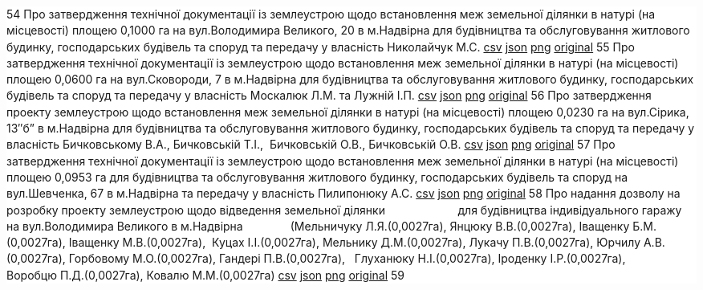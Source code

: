 <td>54</td>
<td>Про затвердження технічної документації із землеустрою щодо встановлення меж земельної ділянки в натурі (на місцевості) площею 0,1000 га на вул.Володимира Великого, 20 в м.Надвірна для будівництва та обслуговування житлового будинку, господарських будівель та споруд та передачу у власність Николайчук М.С.</td>
<td align=center><a href="csv/7_24_54.csv">csv</a></td>
<td align=center><a href="json/7_24_54.json">json</a></td>
<td align=center><a href="png/7_24_54.png">png</a></td>
<td align=center><a href='http://nadvirnamr.gov.ua/wp-content/uploads/2018/05/24_%D0%BF%D0%B8%D1%82%D0%B0%D0%BD%D0%BD%D1%8F-0010.jpg'>original</a></td>
</tr>
<tr>
<td>55</td>
<td>Про затвердження технічної документації із землеустрою щодо встановлення меж земельної ділянки в натурі (на місцевості) площею 0,0600 га на вул.Сковороди, 7 в м.Надвірна для будівництва та обслуговування житлового будинку, господарських будівель та споруд та передачу у власність Москалюк Л.М. та Лужній І.П.</td>
<td align=center><a href="csv/7_24_55.csv">csv</a></td>
<td align=center><a href="json/7_24_55.json">json</a></td>
<td align=center><a href="png/7_24_55.png">png</a></td>
<td align=center><a href='http://nadvirnamr.gov.ua/wp-content/uploads/2018/05/24_%D0%BF%D0%B8%D1%82%D0%B0%D0%BD%D0%BD%D1%8F-0010.jpg'>original</a></td>
</tr>
<tr>
<td>56</td>
<td>Про затвердження проекту землеустрою щодо встановлення меж земельної ділянки в натурі (на місцевості) площею 0,0230 га на вул.Сірика, 13″б” в м.Надвірна для будівництва та обслуговування житлового будинку, господарських будівель та споруд та передачу у власність Бичковському В.А., Бичковській Т.І.,  Бичковській О.В., Бичковській О.В.</td>
<td align=center><a href="csv/7_24_56.csv">csv</a></td>
<td align=center><a href="json/7_24_56.json">json</a></td>
<td align=center><a href="png/7_24_56.png">png</a></td>
<td align=center><a href='http://nadvirnamr.gov.ua/wp-content/uploads/2018/05/24_%D0%BF%D0%B8%D1%82%D0%B0%D0%BD%D0%BD%D1%8F-0010.jpg'>original</a></td>
</tr>
<tr>
<td>57</td>
<td>Про затвердження технічної документації із землеустрою щодо встановлення меж земельної ділянки в натурі (на місцевості) площею 0,0953 га для будівництва та обслуговування житлового будинку, господарських будівель та споруд на вул.Шевченка, 67 в м.Надвірна та передачу у власність Пилипонюку А.С.</td>
<td align=center><a href="csv/7_24_57.csv">csv</a></td>
<td align=center><a href="json/7_24_57.json">json</a></td>
<td align=center><a href="png/7_24_57.png">png</a></td>
<td align=center><a href='http://nadvirnamr.gov.ua/wp-content/uploads/2018/05/24_%D0%BF%D0%B8%D1%82%D0%B0%D0%BD%D0%BD%D1%8F-0010.jpg'>original</a></td>
</tr>
<tr>
<td>58</td>
<td>Про надання дозволу на розробку проекту землеустрою щодо відведення земельної ділянки                       для будівництва індивідуального гаражу на вул.Володимира Великого в м.Надвірна               (Мельничуку Л.Я.(0,0027га), Янцюку В.В.(0,0027га), Іващенку Б.М.(0,0027га), Іващенку М.В.(0,0027га),  Куцах І.І.(0,0027га), Мельнику Д.М.(0,0027га),
Лукачу П.В.(0,0027га), Юрчилу А.В.(0,0027га), Горбовому М.О.(0,0027га),
Гандері П.В.(0,0027га),   Глуханюку Н.І.(0,0027га), Іроденку І.Р.(0,0027га), Воробцю П.Д.(0,0027га), Ковалю М.М.(0,0027га)</td>
<td align=center><a href="csv/7_24_58.csv">csv</a></td>
<td align=center><a href="json/7_24_58.json">json</a></td>
<td align=center><a href="png/7_24_58.png">png</a></td>
<td align=center><a href='http://nadvirnamr.gov.ua/wp-content/uploads/2018/05/24_%D0%BF%D0%B8%D1%82%D0%B0%D0%BD%D0%BD%D1%8F-0011.jpg'>original</a></td>
</tr>
<tr>
<td>59</td>